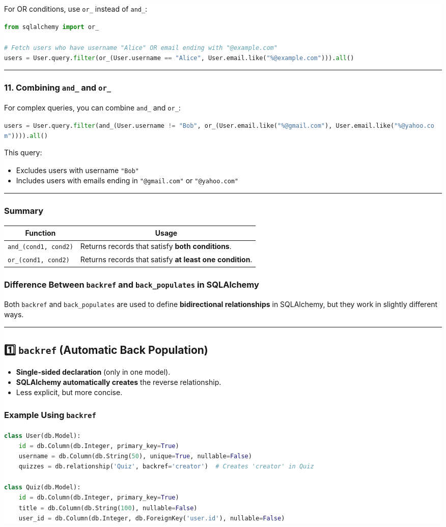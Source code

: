 For OR conditions, use `or_` instead of `and_`:

```python
from sqlalchemy import or_

# Fetch users who have username "Alice" OR email ending with "@example.com"
users = User.query.filter(or_(User.username == "Alice", User.email.like("%@example.com"))).all()
```

---

### **11. Combining `and_` and `or_`**

For complex queries, you can combine `and_` and `or_`:

```python
users = User.query.filter(and_(User.username != "Bob", or_(User.email.like("%@gmail.com"), User.email.like("%@yahoo.com")))).all()
```

This query:

- Excludes users with username `"Bob"`
- Includes users with emails ending in `"@gmail.com"` or `"@yahoo.com"`

---

### **Summary**

| Function             | Usage                                                    |
| -------------------- | -------------------------------------------------------- |
| `and_(cond1, cond2)` | Returns records that satisfy **both conditions**.        |
| `or_(cond1, cond2)`  | Returns records that satisfy **at least one condition**. |

### **Difference Between `backref` and `back_populates` in SQLAlchemy**

Both `backref` and `back_populates` are used to define **bidirectional relationships** in SQLAlchemy, but they work in slightly different ways.

------

## **1️⃣ `backref` (Automatic Back Population)**

- **Single-sided declaration** (only in one model).
- **SQLAlchemy automatically creates** the reverse relationship.
- Less explicit, but more concise.

### **Example Using `backref`**

```python
class User(db.Model):
    id = db.Column(db.Integer, primary_key=True)
    username = db.Column(db.String(50), unique=True, nullable=False)
    quizzes = db.relationship('Quiz', backref='creator')  # Creates 'creator' in Quiz

class Quiz(db.Model):
    id = db.Column(db.Integer, primary_key=True)
    title = db.Column(db.String(100), nullable=False)
    user_id = db.Column(db.Integer, db.ForeignKey('user.id'), nullable=False)
```
